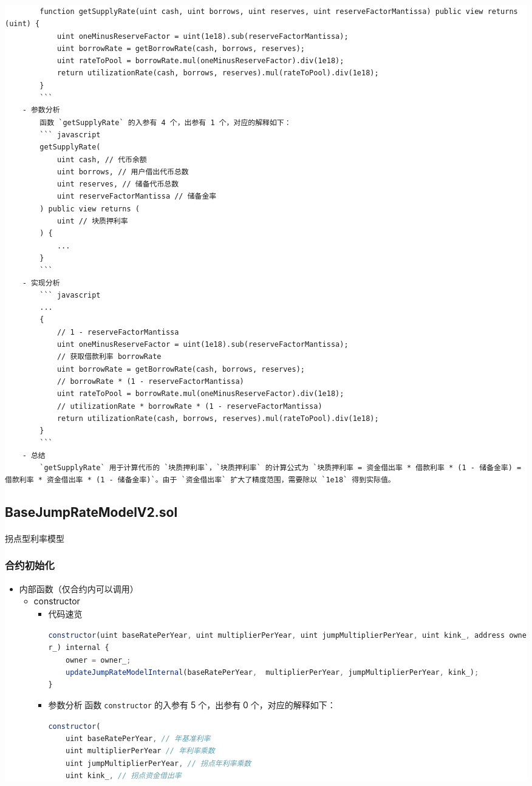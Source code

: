             function getSupplyRate(uint cash, uint borrows, uint reserves, uint reserveFactorMantissa) public view returns (uint) {
                uint oneMinusReserveFactor = uint(1e18).sub(reserveFactorMantissa);
                uint borrowRate = getBorrowRate(cash, borrows, reserves);
                uint rateToPool = borrowRate.mul(oneMinusReserveFactor).div(1e18);
                return utilizationRate(cash, borrows, reserves).mul(rateToPool).div(1e18);
            }
            ```
        - 参数分析
            函数 `getSupplyRate` 的入参有 4 个，出参有 1 个，对应的解释如下：
            ``` javascript
            getSupplyRate(
                uint cash, // 代币余额
                uint borrows, // 用户借出代币总数
                uint reserves, // 储备代币总数
                uint reserveFactorMantissa // 储备金率
            ) public view returns (
                uint // 块质押利率
            ) {
                ...
            }
            ```
        - 实现分析
            ``` javascript
            ...
            {
                // 1 - reserveFactorMantissa
                uint oneMinusReserveFactor = uint(1e18).sub(reserveFactorMantissa);
                // 获取借款利率 borrowRate
                uint borrowRate = getBorrowRate(cash, borrows, reserves);
                // borrowRate * (1 - reserveFactorMantissa)
                uint rateToPool = borrowRate.mul(oneMinusReserveFactor).div(1e18);
                // utilizationRate * borrowRate * (1 - reserveFactorMantissa)
                return utilizationRate(cash, borrows, reserves).mul(rateToPool).div(1e18);
            }
            ```
        - 总结
            `getSupplyRate` 用于计算代币的 `块质押利率`，`块质押利率` 的计算公式为 `块质押利率 = 资金借出率 * 借款利率 * (1 - 储备金率) = 借款利率 * 资金借出率 * (1 - 储备金率)`。由于 `资金借出率` 扩大了精度范围，需要除以 `1e18` 得到实际值。
        
## BaseJumpRateModelV2.sol 

拐点型利率模型

### 合约初始化
- 内部函数（仅合约内可以调用）
    - constructor
        - 代码速览
            ``` javascript
            constructor(uint baseRatePerYear, uint multiplierPerYear, uint jumpMultiplierPerYear, uint kink_, address owner_) internal {
                owner = owner_;
                updateJumpRateModelInternal(baseRatePerYear,  multiplierPerYear, jumpMultiplierPerYear, kink_);
            }
            ```
        - 参数分析
            函数 `constructor` 的入参有 5 个，出参有 0 个，对应的解释如下：
            ``` javascript
            constructor(
                uint baseRatePerYear, // 年基准利率
                uint multiplierPerYear // 年利率乘数
                uint jumpMultiplierPerYear, // 拐点年利率乘数
                uint kink_, // 拐点资金借出率